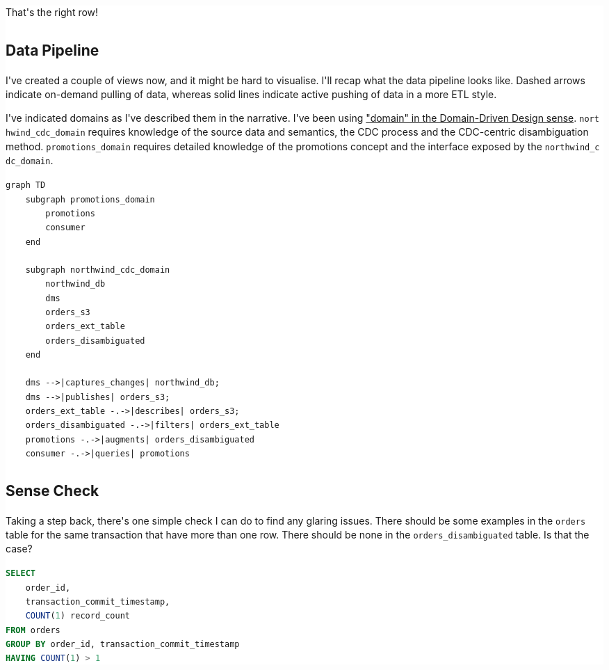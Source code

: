 That's the right row!

## Data Pipeline

I've created a couple of views now, and it might be hard to visualise. I'll recap what the data pipeline looks like. Dashed arrows indicate on-demand pulling of data, whereas solid lines indicate active pushing of data in a more ETL style.

I've indicated domains as I've described them in the narrative. I've been using ["domain" in the Domain-Driven Design sense](https://www.techtarget.com/whatis/definition/domain-driven-design#:~:text=Domain%2Ddriven%20design%20(DDD)%20is%20a%20software%20development%20philosophy,software%20application%20is%20being%20developed.). `northwind_cdc_domain` requires knowledge of the source data and semantics, the CDC process and the CDC-centric disambiguation method. `promotions_domain` requires detailed knowledge of the promotions concept and the interface exposed by the `northwind_cdc_domain`.

``` mermaid
graph TD
    subgraph promotions_domain
        promotions
        consumer
    end

    subgraph northwind_cdc_domain
        northwind_db
        dms
        orders_s3
        orders_ext_table
        orders_disambiguated
    end

    dms -->|captures_changes| northwind_db;
    dms -->|publishes| orders_s3;
    orders_ext_table -.->|describes| orders_s3;
    orders_disambiguated -.->|filters| orders_ext_table
    promotions -.->|augments| orders_disambiguated
    consumer -.->|queries| promotions
```

## Sense Check

Taking a step back, there's one simple check I can do to find any glaring issues. There should be some examples in the `orders` table for the same transaction that have more than one row. There should be none in the `orders_disambiguated` table. Is that the case?

```sql title="Find multi-row transactions in the orders table"
SELECT
    order_id,
    transaction_commit_timestamp,
    COUNT(1) record_count
FROM orders
GROUP BY order_id, transaction_commit_timestamp
HAVING COUNT(1) > 1
```
